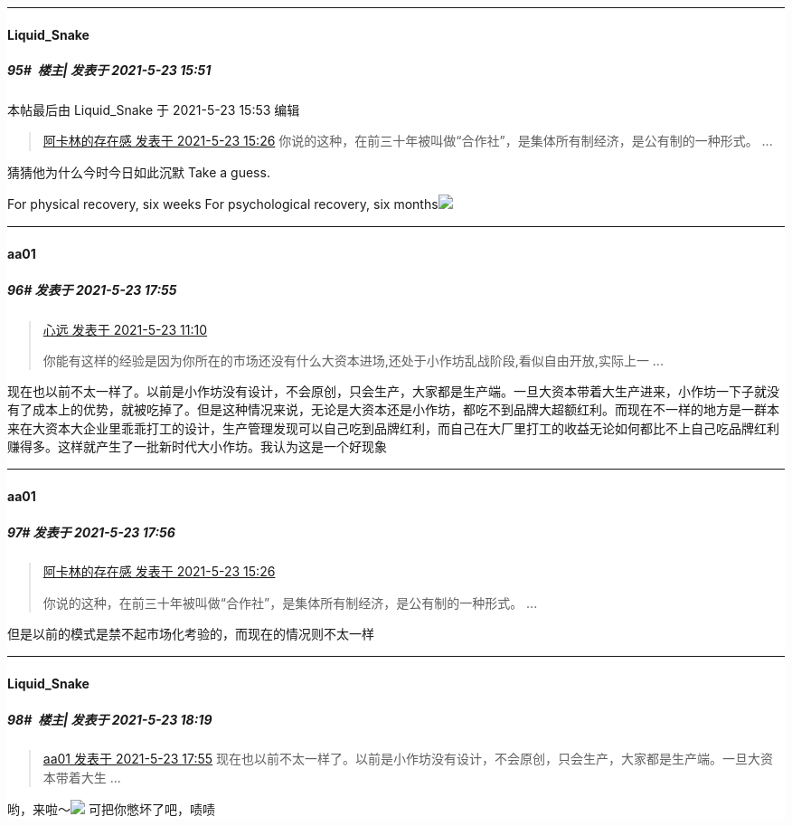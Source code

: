 *****

####  Liquid_Snake  
##### 95#         楼主| 发表于 2021-5-23 15:51


 本帖最后由 Liquid_Snake 于 2021-5-23 15:53 编辑 
<blockquote><a href="httphttps://bbs.saraba1st.com/2b/forum.php?mod=redirect&amp;goto=findpost&amp;pid=51344168&amp;ptid=2005469" target="_blank">阿卡林的存在感 发表于 2021-5-23 15:26</a>
你说的这种，在前三十年被叫做“合作社”，是集体所有制经济，是公有制的一种形式。 ...</blockquote>
猜猜他为什么今时今日如此沉默
Take a guess.


For physical recovery, six weeks
For psychological recovery, six months<img src="https://static.saraba1st.com/image/smiley/face2017/065.png" referrerpolicy="no-referrer">


*****

####  aa01  
##### 96#       发表于 2021-5-23 17:55


<blockquote><a href="httphttps://bbs.saraba1st.com/2b/forum.php?mod=redirect&amp;goto=findpost&amp;pid=51341967&amp;ptid=2005469" target="_blank">心远 发表于 2021-5-23 11:10</a>

你能有这样的经验是因为你所在的市场还没有什么大资本进场,还处于小作坊乱战阶段,看似自由开放,实际上一 ...</blockquote>
现在也以前不太一样了。以前是小作坊没有设计，不会原创，只会生产，大家都是生产端。一旦大资本带着大生产进来，小作坊一下子就没有了成本上的优势，就被吃掉了。但是这种情况来说，无论是大资本还是小作坊，都吃不到品牌大超额红利。而现在不一样的地方是一群本来在大资本大企业里乖乖打工的设计，生产管理发现可以自己吃到品牌红利，而自己在大厂里打工的收益无论如何都比不上自己吃品牌红利赚得多。这样就产生了一批新时代大小作坊。我认为这是一个好现象


*****

####  aa01  
##### 97#       发表于 2021-5-23 17:56


<blockquote><a href="httphttps://bbs.saraba1st.com/2b/forum.php?mod=redirect&amp;goto=findpost&amp;pid=51344168&amp;ptid=2005469" target="_blank">阿卡林的存在感 发表于 2021-5-23 15:26</a>

你说的这种，在前三十年被叫做“合作社”，是集体所有制经济，是公有制的一种形式。 ...</blockquote>
但是以前的模式是禁不起市场化考验的，而现在的情况则不太一样


*****

####  Liquid_Snake  
##### 98#         楼主| 发表于 2021-5-23 18:19


<blockquote><a href="httphttps://bbs.saraba1st.com/2b/forum.php?mod=redirect&amp;goto=findpost&amp;pid=51345352&amp;ptid=2005469" target="_blank">aa01 发表于 2021-5-23 17:55</a>
现在也以前不太一样了。以前是小作坊没有设计，不会原创，只会生产，大家都是生产端。一旦大资本带着大生 ...</blockquote>
哟，来啦～<img src="https://static.saraba1st.com/image/smiley/face2017/066.png" referrerpolicy="no-referrer">
可把你憋坏了吧，啧啧
